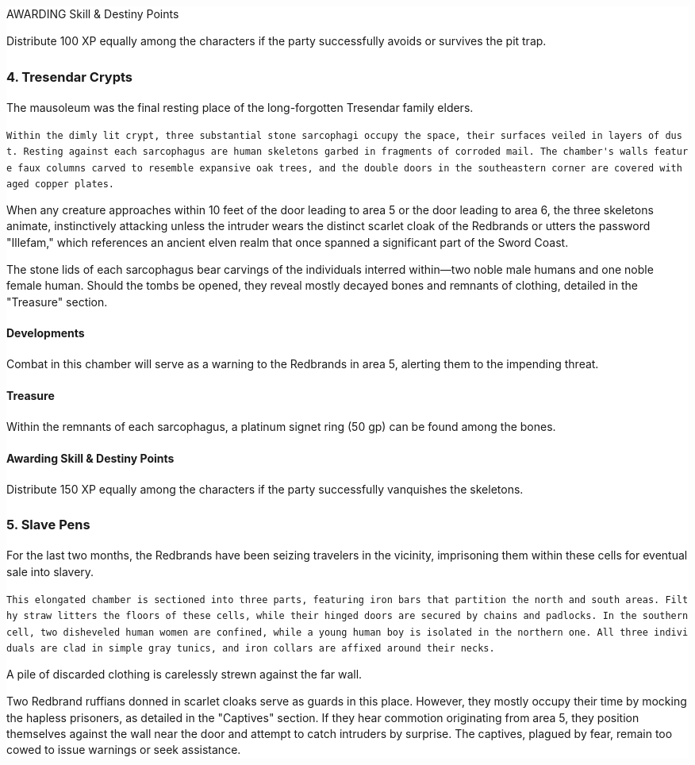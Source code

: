 AWARDING Skill & Destiny Points

Distribute 100 XP equally among the characters if the party successfully avoids or survives the pit trap.

### 4. Tresendar Crypts

The mausoleum was the final resting place of the long-forgotten Tresendar family elders.

```
Within the dimly lit crypt, three substantial stone sarcophagi occupy the space, their surfaces veiled in layers of dust. Resting against each sarcophagus are human skeletons garbed in fragments of corroded mail. The chamber's walls feature faux columns carved to resemble expansive oak trees, and the double doors in the southeastern corner are covered with aged copper plates.
```

When any creature approaches within 10 feet of the door leading to area 5 or the door leading to area 6, the three skeletons animate, instinctively attacking unless the intruder wears the distinct scarlet cloak of the Redbrands or utters the password "Illefam," which references an ancient elven realm that once spanned a significant part of the Sword Coast.

The stone lids of each sarcophagus bear carvings of the individuals interred within—two noble male humans and one noble female human. Should the tombs be opened, they reveal mostly decayed bones and remnants of clothing, detailed in the "Treasure" section.

#### Developments

Combat in this chamber will serve as a warning to the Redbrands in area 5, alerting them to the impending threat.

#### Treasure

Within the remnants of each sarcophagus, a platinum signet ring (50 gp) can be found among the bones.

#### Awarding Skill & Destiny Points

Distribute 150 XP equally among the characters if the party successfully vanquishes the skeletons.

### 5. Slave Pens

For the last two months, the Redbrands have been seizing travelers in the vicinity, imprisoning them within these cells for eventual sale into slavery.

```
This elongated chamber is sectioned into three parts, featuring iron bars that partition the north and south areas. Filthy straw litters the floors of these cells, while their hinged doors are secured by chains and padlocks. In the southern cell, two disheveled human women are confined, while a young human boy is isolated in the northern one. All three individuals are clad in simple gray tunics, and iron collars are affixed around their necks.
```

A pile of discarded clothing is carelessly strewn against the far wall.

Two Redbrand ruffians donned in scarlet cloaks serve as guards in this place. However, they mostly occupy their time by mocking the hapless prisoners, as detailed in the "Captives" section. If they hear commotion originating from area 5, they position themselves against the wall near the door and attempt to catch intruders by surprise. The captives, plagued by fear, remain too cowed to issue warnings or seek assistance.
